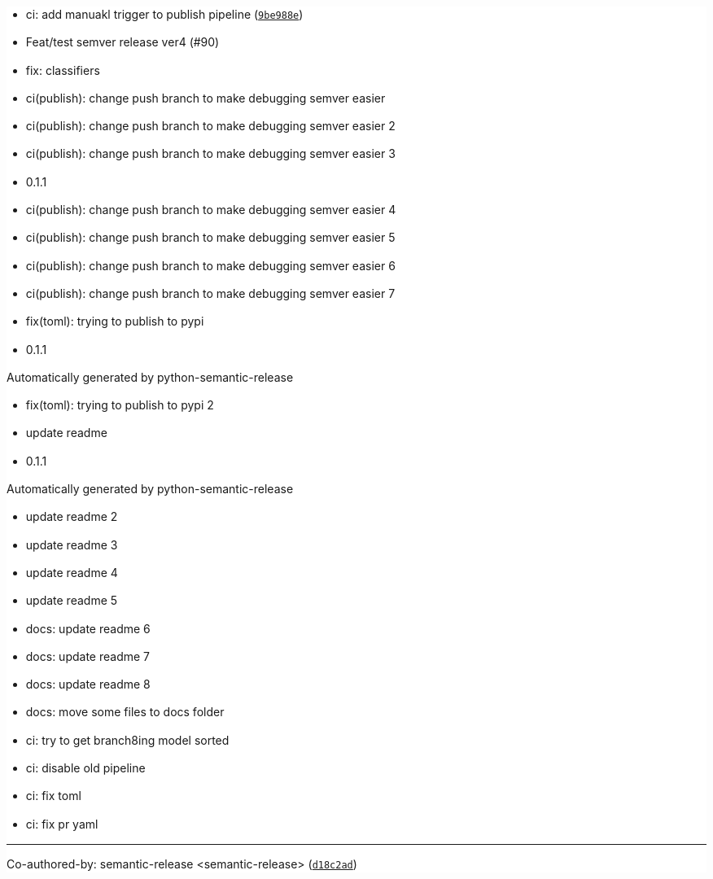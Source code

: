 * ci: add manuakl trigger to publish pipeline ([`9be988e`](https://github.com/stablecaps/eyes3scribe/commit/9be988e435709d4763cfb9b704b9305ddfb95601))

* Feat/test semver release ver4 (#90)

* fix: classifiers

* ci(publish): change push branch to make debugging semver easier

* ci(publish): change push branch to make debugging semver easier 2

* ci(publish): change push branch to make debugging semver easier 3

* 0.1.1

* ci(publish): change push branch to make debugging semver easier 4

* ci(publish): change push branch to make debugging semver easier 5

* ci(publish): change push branch to make debugging semver easier 6

* ci(publish): change push branch to make debugging semver easier 7

* fix(toml): trying to publish to pypi

* 0.1.1

Automatically generated by python-semantic-release

* fix(toml): trying to publish to pypi 2

* update readme

* 0.1.1

Automatically generated by python-semantic-release

* update readme 2

* update readme 3

* update readme 4

* update readme 5

* docs: update readme 6

* docs: update readme 7

* docs: update readme 8

* docs: move some files to docs folder

* ci: try to get branch8ing model sorted

* ci: disable old pipeline

* ci: fix toml

* ci: fix pr yaml

---------

Co-authored-by: semantic-release &lt;semantic-release&gt; ([`d18c2ad`](https://github.com/stablecaps/eyes3scribe/commit/d18c2addd7f7974aa6a401b6df9e0b18cc6296b2))
